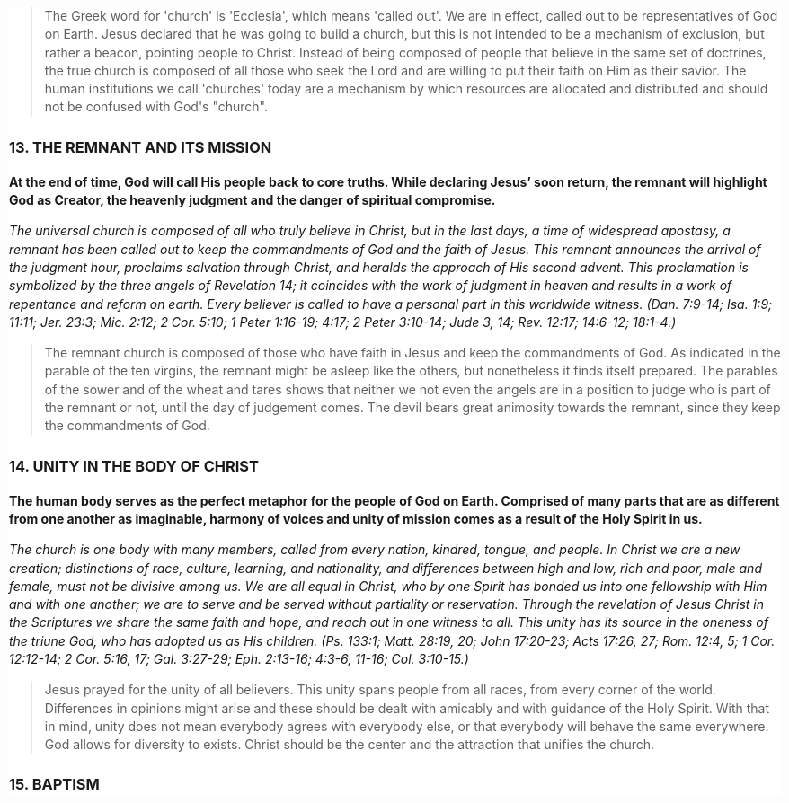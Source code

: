 > The Greek word for 'church' is 'Ecclesia', which means 'called out'. We are in effect, called out to be representatives of God on Earth. Jesus declared that he was going to build a church, but this is not intended to be a mechanism of exclusion, but rather a beacon, pointing people to Christ. Instead of being composed of people that believe in the same set of doctrines, the true church is composed of all those who seek the Lord and are willing to put their faith on Him as their savior. The human institutions we call 'churches' today are a mechanism by which resources are allocated and distributed and should not be confused with God's "church".

### 13. THE REMNANT AND ITS MISSION

**At the end of time, God will call His people back to core truths. While declaring Jesus’ soon return, the remnant will highlight God as Creator, the heavenly judgment and the danger of spiritual compromise.**

_The universal church is composed of all who truly believe in Christ, but in the last days, a time of widespread apostasy, a remnant has been called out to keep the commandments of God and the faith of Jesus. This remnant announces the arrival of the judgment hour, proclaims salvation through Christ, and heralds the approach of His second advent. This proclamation is symbolized by the three angels of Revelation 14; it coincides with the work of judgment in heaven and results in a work of repentance and reform on earth. Every believer is called to have a personal part in this worldwide witness. (Dan. 7:9-14; Isa. 1:9; 11:11; Jer. 23:3; Mic. 2:12; 2 Cor. 5:10; 1 Peter 1:16-19; 4:17; 2 Peter 3:10-14; Jude 3, 14; Rev. 12:17; 14:6-12; 18:1-4.)_

> The remnant church is composed of those who have faith in Jesus and keep the commandments of God. As indicated in the parable of the ten virgins, the remnant might be asleep like the others, but nonetheless it finds itself prepared. The parables of the sower and of the wheat and tares shows that neither we not even the angels are in a position to judge who is part of the remnant or not, until the day of judgement comes. The devil bears great animosity towards the remnant, since they keep the commandments of God.

### 14. UNITY IN THE BODY OF CHRIST

**The human body serves as the perfect metaphor for the people of God on Earth. Comprised of many parts that are as different from one another as imaginable, harmony of voices and unity of mission comes as a result of the Holy Spirit in us.**

_The church is one body with many members, called from every nation, kindred, tongue, and people. In Christ we are a new creation; distinctions of race, culture, learning, and nationality, and differences between high and low, rich and poor, male and female, must not be divisive among us. We are all equal in Christ, who by one Spirit has bonded us into one fellowship with Him and with one another; we are to serve and be served without partiality or reservation. Through the revelation of Jesus Christ in the Scriptures we share the same faith and hope, and reach out in one witness to all. This unity has its source in the oneness of the triune God, who has adopted us as His children. (Ps. 133:1; Matt. 28:19, 20; John 17:20-23; Acts 17:26, 27; Rom. 12:4, 5; 1 Cor. 12:12-14; 2 Cor. 5:16, 17; Gal. 3:27-29; Eph. 2:13-16; 4:3-6, 11-16; Col. 3:10-15.)_

> Jesus prayed for the unity of all believers. This unity spans people from all races, from every corner of the world. Differences in opinions might arise and these should be dealt with amicably and with guidance of the Holy Spirit. With that in mind, unity does not mean everybody agrees with everybody else, or that everybody will behave the same everywhere. God allows for diversity to exists. Christ should be the center and the attraction that unifies the church.

### 15. BAPTISM
